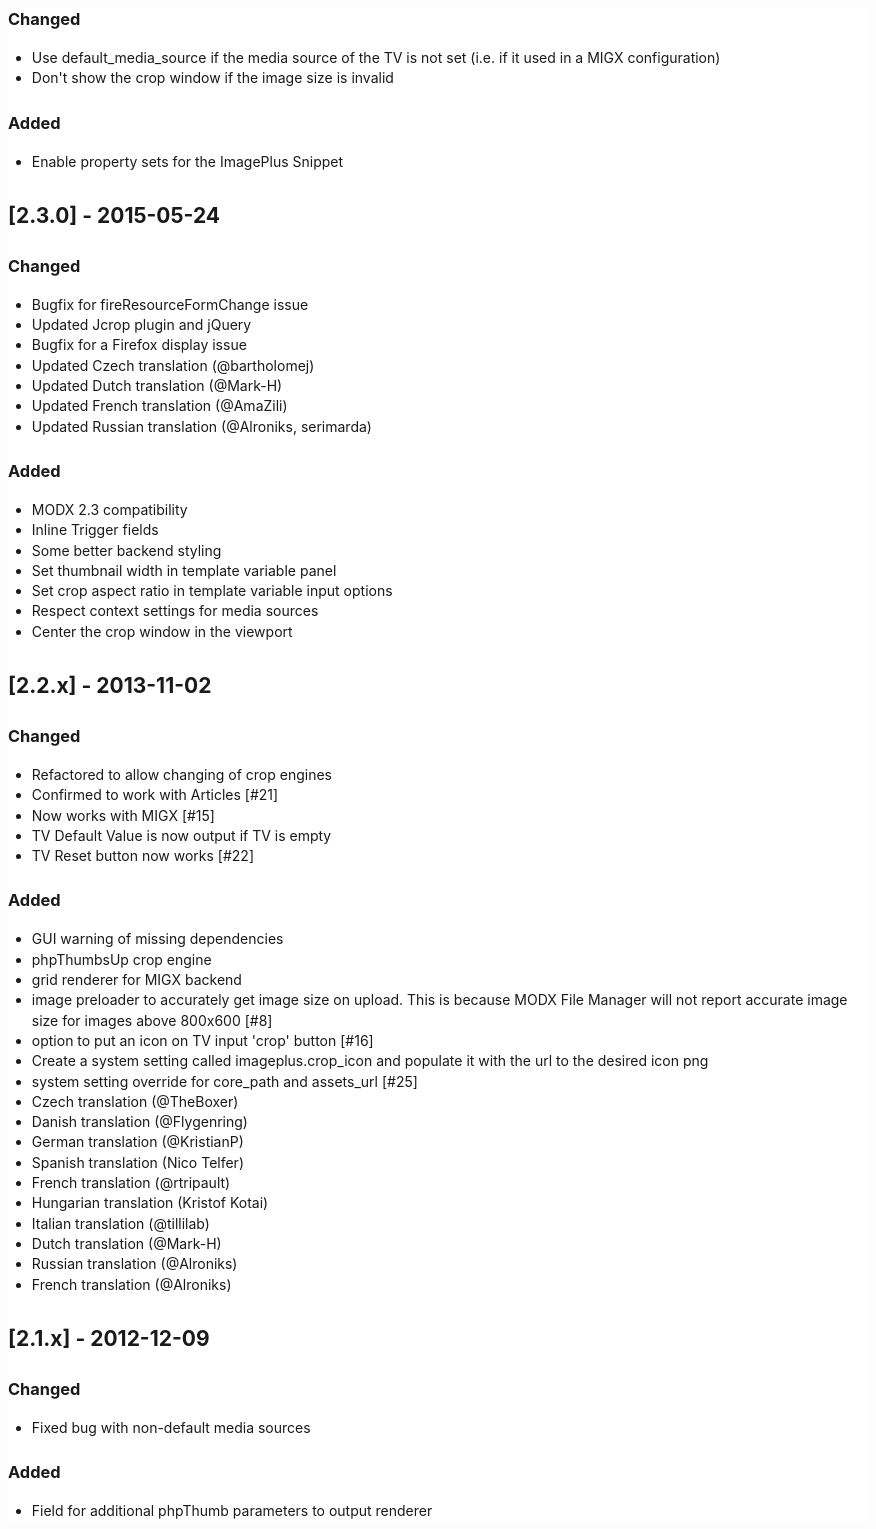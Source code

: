 ### Changed
- Use default_media_source if the media source of the TV is not set (i.e. if it used in a MIGX configuration)
- Don't show the crop window if the image size is invalid
### Added
- Enable property sets for the ImagePlus Snippet
## [2.3.0] - 2015-05-24
### Changed
- Bugfix for fireResourceFormChange issue
- Updated Jcrop plugin and jQuery
- Bugfix for a Firefox display issue
- Updated Czech translation (@bartholomej)
- Updated Dutch translation (@Mark-H)
- Updated French translation (@AmaZili)
- Updated Russian translation (@Alroniks, serimarda)
### Added
- MODX 2.3 compatibility
- Inline Trigger fields
- Some better backend styling
- Set thumbnail width in template variable panel
- Set crop aspect ratio in template variable input options
- Respect context settings for media sources
- Center the crop window in the viewport
## [2.2.x] - 2013-11-02
### Changed
- Refactored to allow changing of crop engines
- Confirmed to work with Articles [#21]
- Now works with MIGX [#15]
- TV Default Value is now output if TV is empty
- TV Reset button now works [#22]
### Added
- GUI warning of missing dependencies
- phpThumbsUp crop engine
- grid renderer for MIGX backend
- image preloader to accurately get image size on upload. This is because MODX File Manager will not report accurate image size for images above 800x600 [#8]
- option to put an icon on TV input 'crop' button [#16]
- Create a system setting called imageplus.crop_icon and populate it with the url to the desired icon png
- system setting override for core_path and assets_url [#25]
- Czech translation (@TheBoxer)
- Danish translation (@Flygenring)
- German translation (@KristianP)
- Spanish translation (Nico Telfer)
- French translation (@rtripault)
- Hungarian translation (Kristof Kotai)
- Italian translation (@tillilab)
- Dutch translation (@Mark-H)
- Russian translation (@Alroniks)
- French translation (@Alroniks)
## [2.1.x] - 2012-12-09
### Changed
- Fixed bug with non-default media sources
### Added
- Field for additional phpThumb parameters to output renderer